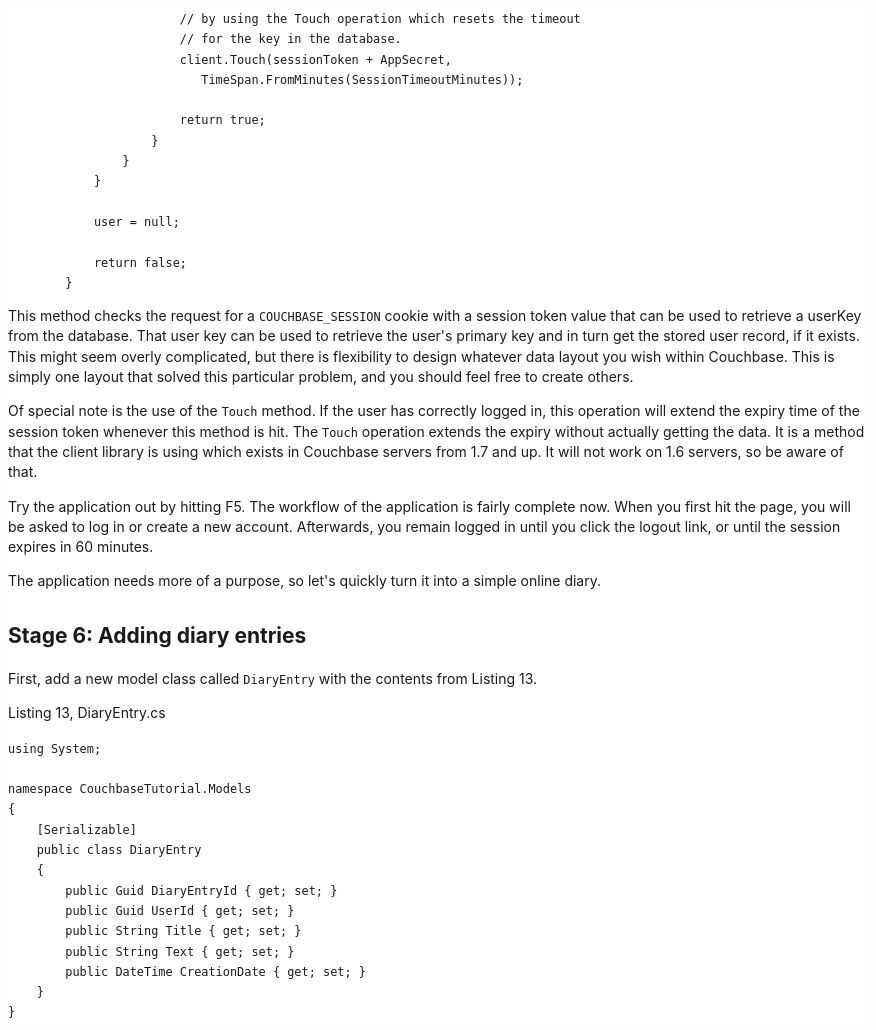 ```
                        // by using the Touch operation which resets the timeout
                        // for the key in the database.
                        client.Touch(sessionToken + AppSecret,
                           TimeSpan.FromMinutes(SessionTimeoutMinutes));

                        return true;
                    }
                }
            }

            user = null;

            return false;
        }
```

This method checks the request for a `COUCHBASE_SESSION` cookie with a session
token value that can be used to retrieve a userKey from the database. That user
key can be used to retrieve the user's primary key and in turn get the stored
user record, if it exists. This might seem overly complicated, but there is
flexibility to design whatever data layout you wish within Couchbase. This is
simply one layout that solved this particular problem, and you should feel free
to create others.

Of special note is the use of the `Touch` method. If the user has correctly
logged in, this operation will extend the expiry time of the session token
whenever this method is hit. The `Touch` operation extends the expiry without
actually getting the data. It is a method that the client library is using which
exists in Couchbase servers from 1.7 and up. It will not work on 1.6 servers, so
be aware of that.

Try the application out by hitting F5. The workflow of the application is fairly
complete now. When you first hit the page, you will be asked to log in or create
a new account. Afterwards, you remain logged in until you click the logout link,
or until the session expires in 60 minutes.

The application needs more of a purpose, so let's quickly turn it into a simple
online diary.

<a id="stage6"></a>

## Stage 6: Adding diary entries

First, add a new model class called `DiaryEntry` with the contents from Listing
13.

Listing 13, DiaryEntry.cs


```
using System;

namespace CouchbaseTutorial.Models
{
    [Serializable]
    public class DiaryEntry
    {
        public Guid DiaryEntryId { get; set; }
        public Guid UserId { get; set; }
        public String Title { get; set; }
        public String Text { get; set; }
        public DateTime CreationDate { get; set; }
    }
}
```
